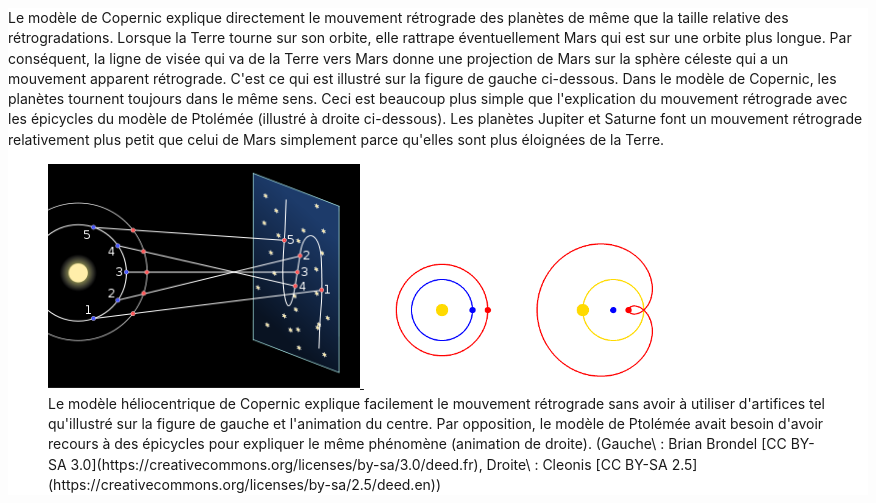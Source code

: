 Le modèle de Copernic explique directement le mouvement rétrograde des planètes
de même que la taille relative des rétrogradations. Lorsque la
Terre tourne sur son orbite, elle rattrape éventuellement Mars qui est sur une
orbite plus longue. Par conséquent, la ligne de visée qui va de la Terre vers
Mars donne une projection de Mars sur la sphère céleste qui a un mouvement
apparent rétrograde. C'est ce qui est illustré sur la figure de gauche
ci-dessous. Dans le modèle de Copernic, les planètes tournent toujours dans le
même sens. Ceci est beaucoup plus simple que l'explication du mouvement
rétrograde avec les épicycles du modèle de Ptolémée (illustré à droite
ci-dessous). Les planètes Jupiter et Saturne font un mouvement rétrograde
relativement plus petit que celui de Mars simplement parce qu'elles sont plus
éloignées de la Terre.

<figure>
  <a href="https://fr.wikipedia.org/wiki/Fichier:Retrograde_Motion.bjb.svg">
  <img src="../images/Retrograde_Motion_bjb.png"
    alt="Mouvement rétrograde d'une planète supérieure dans le modèle de
    Copernic"
    width=40%>
  </a>
  <a href="https://commons.wikimedia.org/wiki/File:Apparent_retrograde_motion.gif">
  <img src="../images/Apparent_retrograde_motion.gif"
    alt="Mouvement rétrograde d'une planète supérieure dans le modèle de
    Copernic (à gauche) et de Ptolémée (à droite)"
    width=40%>
  </a>
  <figcaption>
  Le modèle héliocentrique de Copernic explique facilement le mouvement
  rétrograde sans avoir à utiliser d'artifices tel qu'illustré sur la figure de
  gauche et l'animation du centre. Par opposition, le modèle de Ptolémée avait
  besoin d'avoir recours à des épicycles pour expliquer le même phénomène
  (animation de droite).
  (Gauche\ : Brian Brondel [CC BY-SA 3.0](https://creativecommons.org/licenses/by-sa/3.0/deed.fr), 
  Droite\ : Cleonis [CC BY-SA 2.5](https://creativecommons.org/licenses/by-sa/2.5/deed.en))
  </figcaption>
</figure>

